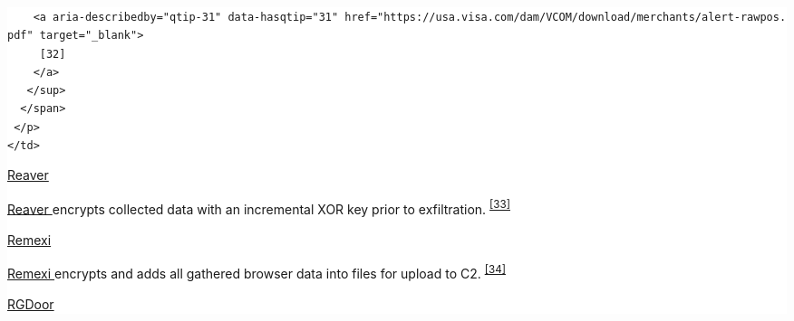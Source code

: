         <a aria-describedby="qtip-31" data-hasqtip="31" href="https://usa.visa.com/dam/VCOM/download/merchants/alert-rawpos.pdf" target="_blank">
         [32]
        </a>
       </sup>
      </span>
     </p>
    </td>
   </tr>
   <tr>
    <td>
     <a href="https://attack.mitre.org/software/S0172">
      Reaver
     </a>
    </td>
    <td>
     <p>
      <a href="https://attack.mitre.org/software/S0172">
       Reaver
      </a>
      encrypts collected data with an incremental XOR key prior to exfiltration.
      <span class="scite-citeref-number" data-reference="Palo Alto Reaver Nov 2017" id="scite-ref-33-a" onclick="scrollToRef('scite-33')">
       <sup>
        <a aria-describedby="qtip-32" data-hasqtip="32" href="https://researchcenter.paloaltonetworks.com/2017/11/unit42-new-malware-with-ties-to-sunorcal-discovered/" target="_blank">
         [33]
        </a>
       </sup>
      </span>
     </p>
    </td>
   </tr>
   <tr>
    <td>
     <a href="https://attack.mitre.org/software/S0375">
      Remexi
     </a>
    </td>
    <td>
     <p>
      <a href="https://attack.mitre.org/software/S0375">
       Remexi
      </a>
      encrypts and adds all gathered browser data into files for upload to C2.
      <span class="scite-citeref-number" data-reference="Securelist Remexi Jan 2019" id="scite-ref-34-a" onclick="scrollToRef('scite-34')">
       <sup>
        <a aria-describedby="qtip-33" data-hasqtip="33" href="https://securelist.com/chafer-used-remexi-malware/89538/" target="_blank">
         [34]
        </a>
       </sup>
      </span>
     </p>
    </td>
   </tr>
   <tr>
    <td>
     <a href="https://attack.mitre.org/software/S0258">
      RGDoor
     </a>
    </td>
    <td>